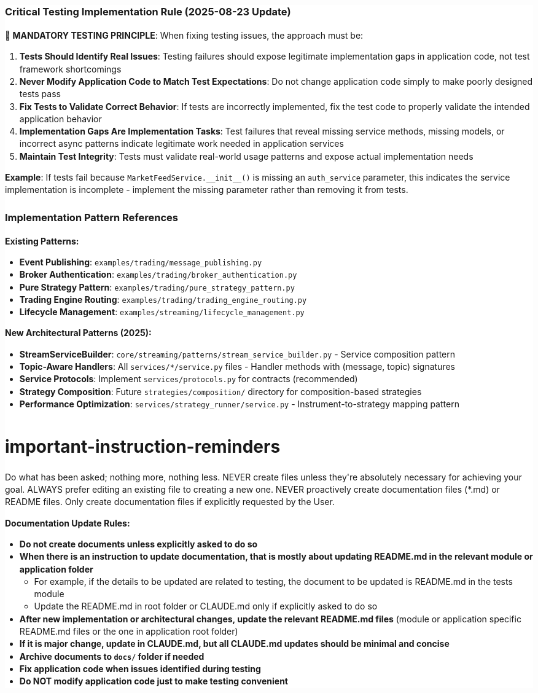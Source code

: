 ### Critical Testing Implementation Rule (2025-08-23 Update)

**🚨 MANDATORY TESTING PRINCIPLE**: When fixing testing issues, the approach must be:

1. **Tests Should Identify Real Issues**: Testing failures should expose legitimate implementation gaps in application code, not test framework shortcomings
2. **Never Modify Application Code to Match Test Expectations**: Do not change application code simply to make poorly designed tests pass  
3. **Fix Tests to Validate Correct Behavior**: If tests are incorrectly implemented, fix the test code to properly validate the intended application behavior
4. **Implementation Gaps Are Implementation Tasks**: Test failures that reveal missing service methods, missing models, or incorrect async patterns indicate legitimate work needed in application services
5. **Maintain Test Integrity**: Tests must validate real-world usage patterns and expose actual implementation needs

**Example**: If tests fail because `MarketFeedService.__init__()` is missing an `auth_service` parameter, this indicates the service implementation is incomplete - implement the missing parameter rather than removing it from tests.

### Implementation Pattern References

**Existing Patterns:**
- **Event Publishing**: `examples/trading/message_publishing.py`
- **Broker Authentication**: `examples/trading/broker_authentication.py`
- **Pure Strategy Pattern**: `examples/trading/pure_strategy_pattern.py`
- **Trading Engine Routing**: `examples/trading/trading_engine_routing.py`
- **Lifecycle Management**: `examples/streaming/lifecycle_management.py`

**New Architectural Patterns (2025):**
- **StreamServiceBuilder**: `core/streaming/patterns/stream_service_builder.py` - Service composition pattern
- **Topic-Aware Handlers**: All `services/*/service.py` files - Handler methods with (message, topic) signatures
- **Service Protocols**: Implement `services/protocols.py` for contracts (recommended)
- **Strategy Composition**: Future `strategies/composition/` directory for composition-based strategies
- **Performance Optimization**: `services/strategy_runner/service.py` - Instrument-to-strategy mapping pattern

# important-instruction-reminders
Do what has been asked; nothing more, nothing less.
NEVER create files unless they're absolutely necessary for achieving your goal.
ALWAYS prefer editing an existing file to creating a new one.
NEVER proactively create documentation files (*.md) or README files. Only create documentation files if explicitly requested by the User.

**Documentation Update Rules:**
- **Do not create documents unless explicitly asked to do so**
- **When there is an instruction to update documentation, that is mostly about updating README.md in the relevant module or application folder**
  - For example, if the details to be updated are related to testing, the document to be updated is README.md in the tests module
  - Update the README.md in root folder or CLAUDE.md only if explicitly asked to do so
- **After new implementation or architectural changes, update the relevant README.md files** (module or application specific README.md files or the one in application root folder)
- **If it is major change, update in CLAUDE.md, but all CLAUDE.md updates should be minimal and concise**
- **Archive documents to `docs/` folder if needed**
- **Fix application code when issues identified during testing**
- **Do NOT modify application code just to make testing convenient**
